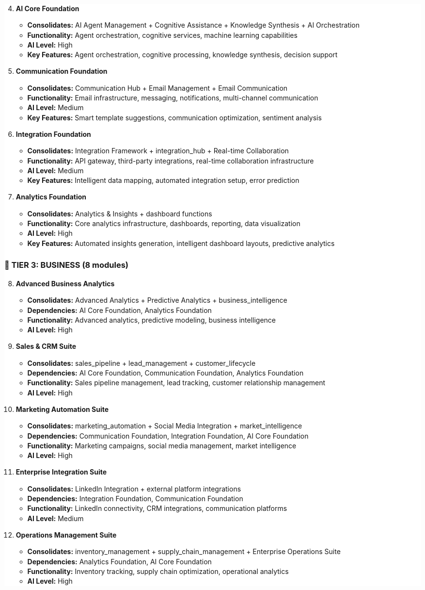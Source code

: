 4. **AI Core Foundation**
   - **Consolidates:** AI Agent Management + Cognitive Assistance + Knowledge Synthesis + AI Orchestration
   - **Functionality:** Agent orchestration, cognitive services, machine learning capabilities
   - **AI Level:** High
   - **Key Features:** Agent orchestration, cognitive processing, knowledge synthesis, decision support

5. **Communication Foundation**
   - **Consolidates:** Communication Hub + Email Management + Email Communication
   - **Functionality:** Email infrastructure, messaging, notifications, multi-channel communication
   - **AI Level:** Medium
   - **Key Features:** Smart template suggestions, communication optimization, sentiment analysis

6. **Integration Foundation**
   - **Consolidates:** Integration Framework + integration_hub + Real-time Collaboration
   - **Functionality:** API gateway, third-party integrations, real-time collaboration infrastructure
   - **AI Level:** Medium
   - **Key Features:** Intelligent data mapping, automated integration setup, error prediction

7. **Analytics Foundation**
   - **Consolidates:** Analytics & Insights + dashboard functions
   - **Functionality:** Core analytics infrastructure, dashboards, reporting, data visualization
   - **AI Level:** High
   - **Key Features:** Automated insights generation, intelligent dashboard layouts, predictive analytics

### **🏢 TIER 3: BUSINESS (8 modules)**

8. **Advanced Business Analytics**
   - **Consolidates:** Advanced Analytics + Predictive Analytics + business_intelligence
   - **Dependencies:** AI Core Foundation, Analytics Foundation
   - **Functionality:** Advanced analytics, predictive modeling, business intelligence
   - **AI Level:** High

9. **Sales & CRM Suite**
   - **Consolidates:** sales_pipeline + lead_management + customer_lifecycle
   - **Dependencies:** AI Core Foundation, Communication Foundation, Analytics Foundation
   - **Functionality:** Sales pipeline management, lead tracking, customer relationship management
   - **AI Level:** High

10. **Marketing Automation Suite**
    - **Consolidates:** marketing_automation + Social Media Integration + market_intelligence
    - **Dependencies:** Communication Foundation, Integration Foundation, AI Core Foundation
    - **Functionality:** Marketing campaigns, social media management, market intelligence
    - **AI Level:** High

11. **Enterprise Integration Suite**
    - **Consolidates:** LinkedIn Integration + external platform integrations
    - **Dependencies:** Integration Foundation, Communication Foundation
    - **Functionality:** LinkedIn connectivity, CRM integrations, communication platforms
    - **AI Level:** Medium

12. **Operations Management Suite**
    - **Consolidates:** inventory_management + supply_chain_management + Enterprise Operations Suite
    - **Dependencies:** Analytics Foundation, AI Core Foundation
    - **Functionality:** Inventory tracking, supply chain optimization, operational analytics
    - **AI Level:** High
